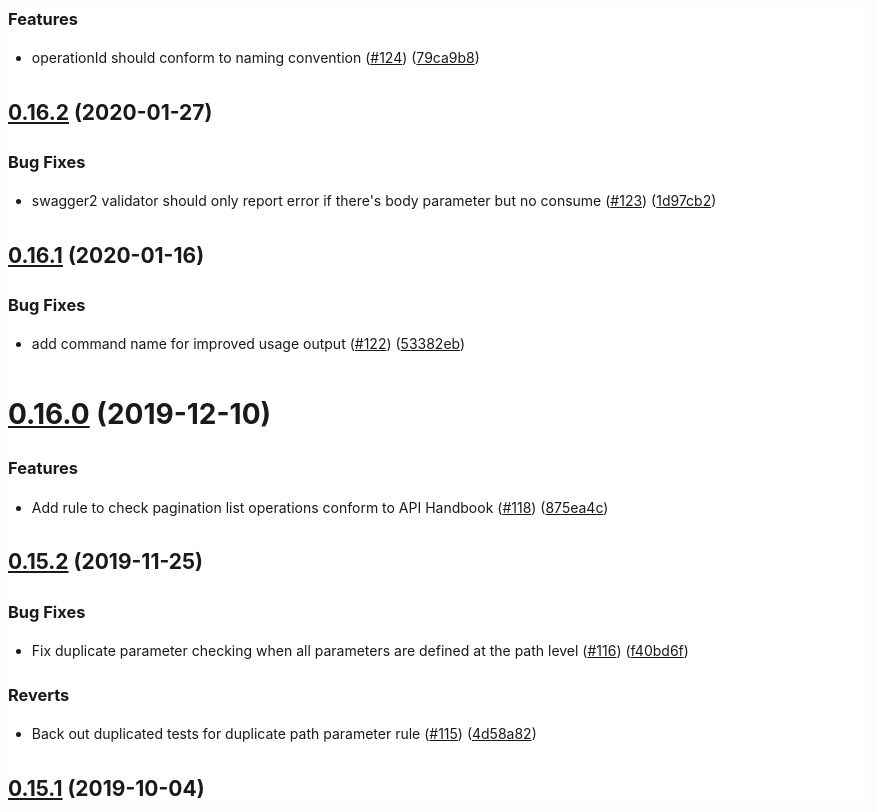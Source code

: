 
### Features

* operationId should conform to naming convention ([#124](https://github.com/IBM/openapi-validator/issues/124)) ([79ca9b8](https://github.com/IBM/openapi-validator/commit/79ca9b8))

## [0.16.2](https://github.com/IBM/openapi-validator/compare/v0.16.1...v0.16.2) (2020-01-27)


### Bug Fixes

* swagger2 validator should only report error if there's body parameter but no consume ([#123](https://github.com/IBM/openapi-validator/issues/123)) ([1d97cb2](https://github.com/IBM/openapi-validator/commit/1d97cb2))

## [0.16.1](https://github.com/IBM/openapi-validator/compare/v0.16.0...v0.16.1) (2020-01-16)


### Bug Fixes

* add command name for improved usage output ([#122](https://github.com/IBM/openapi-validator/issues/122)) ([53382eb](https://github.com/IBM/openapi-validator/commit/53382eb))

# [0.16.0](https://github.com/IBM/openapi-validator/compare/v0.15.2...v0.16.0) (2019-12-10)


### Features

* Add rule to check pagination list operations conform to API Handbook ([#118](https://github.com/IBM/openapi-validator/issues/118)) ([875ea4c](https://github.com/IBM/openapi-validator/commit/875ea4c))

## [0.15.2](https://github.com/IBM/openapi-validator/compare/v0.15.1...v0.15.2) (2019-11-25)


### Bug Fixes

* Fix duplicate parameter checking when all parameters are defined at the path level ([#116](https://github.com/IBM/openapi-validator/issues/116)) ([f40bd6f](https://github.com/IBM/openapi-validator/commit/f40bd6f))


### Reverts

* Back out duplicated tests for duplicate path parameter rule ([#115](https://github.com/IBM/openapi-validator/issues/115)) ([4d58a82](https://github.com/IBM/openapi-validator/commit/4d58a82))

## [0.15.1](https://github.com/IBM/openapi-validator/compare/v0.15.0...v0.15.1) (2019-10-04)
